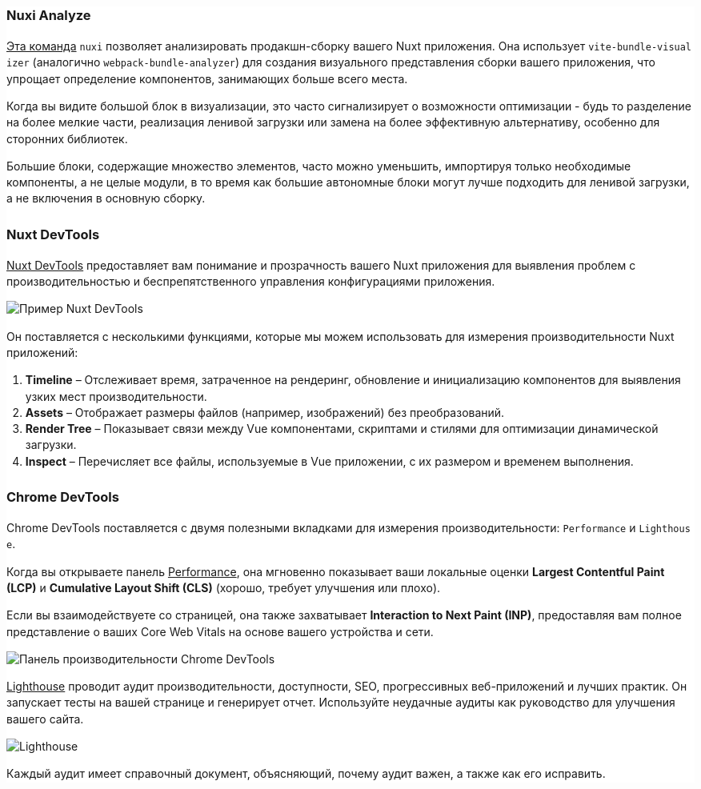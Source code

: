 ### Nuxi Analyze

[Эта команда](/docs/api/commands/analyze) `nuxi` позволяет анализировать продакшн-сборку вашего Nuxt приложения. Она использует `vite-bundle-visualizer` (аналогично `webpack-bundle-analyzer`) для создания визуального представления сборки вашего приложения, что упрощает определение компонентов, занимающих больше всего места.

Когда вы видите большой блок в визуализации, это часто сигнализирует о возможности оптимизации - будь то разделение на более мелкие части, реализация ленивой загрузки или замена на более эффективную альтернативу, особенно для сторонних библиотек.

Большие блоки, содержащие множество элементов, часто можно уменьшить, импортируя только необходимые компоненты, а не целые модули, в то время как большие автономные блоки могут лучше подходить для ленивой загрузки, а не включения в основную сборку.

### Nuxt DevTools

[Nuxt DevTools](https://devtools.nuxt.com/) предоставляет вам понимание и прозрачность вашего Nuxt приложения для выявления проблем с производительностью и беспрепятственного управления конфигурациями приложения.

![Пример Nuxt DevTools](https://user-images.githubusercontent.com/11247099/217670806-fb39aeff-3881-44e5-b9c8-6c757f5925fc.png)

Он поставляется с несколькими функциями, которые мы можем использовать для измерения производительности Nuxt приложений:
1. **Timeline** – Отслеживает время, затраченное на рендеринг, обновление и инициализацию компонентов для выявления узких мест производительности.
2. **Assets** – Отображает размеры файлов (например, изображений) без преобразований.
3. **Render Tree** – Показывает связи между Vue компонентами, скриптами и стилями для оптимизации динамической загрузки.
4. **Inspect** – Перечисляет все файлы, используемые в Vue приложении, с их размером и временем выполнения.

### Chrome DevTools

Chrome DevTools поставляется с двумя полезными вкладками для измерения производительности: `Performance` и `Lighthouse`.

Когда вы открываете панель [Performance](https://developer.chrome.com/docs/devtools/performance/overview), она мгновенно показывает ваши локальные оценки **Largest Contentful Paint (LCP)** и **Cumulative Layout Shift (CLS)** (хорошо, требует улучшения или плохо).

Если вы взаимодействуете со страницей, она также захватывает **Interaction to Next Paint (INP)**, предоставляя вам полное представление о ваших Core Web Vitals на основе вашего устройства и сети.

![Панель производительности Chrome DevTools](https://developer.chrome.com/static/docs/devtools/performance/image/cpu-throttling_856.png)

[Lighthouse](https://developer.chrome.com/docs/devtools/lighthouse) проводит аудит производительности, доступности, SEO, прогрессивных веб-приложений и лучших практик. Он запускает тесты на вашей странице и генерирует отчет. Используйте неудачные аудиты как руководство для улучшения вашего сайта.

![Lighthouse](https://developer.chrome.com/static/docs/lighthouse/images/lighthouse-overview_720.png)

Каждый аудит имеет справочный документ, объясняющий, почему аудит важен, а также как его исправить.
